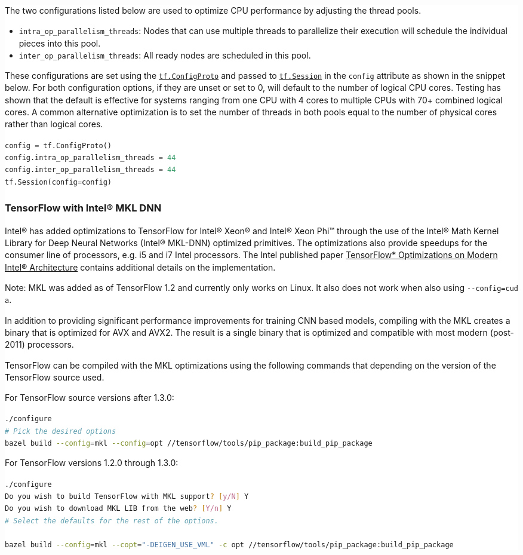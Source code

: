 The two configurations listed below are used to optimize CPU performance by
adjusting the thread pools.

* `intra_op_parallelism_threads`: Nodes that can use multiple threads to
  parallelize their execution will schedule the individual pieces into this pool.
* `inter_op_parallelism_threads`: All ready nodes are scheduled in this pool.

These configurations are set using the <a href="../../api_docs/python/tf/ConfigProto.md"><code>tf.ConfigProto</code></a> and passed to <a href="../../api_docs/python/tf/Session.md"><code>tf.Session</code></a>
in the `config` attribute as shown in the snippet below. For both configuration
options, if they are unset or set to 0, will default to the number of logical
CPU cores. Testing has shown that the default is effective for systems ranging
from one CPU with 4 cores to multiple CPUs with 70+ combined logical cores.
A common alternative optimization is to set the number of threads in both pools
equal to the number of physical cores rather than logical cores.

```python
config = tf.ConfigProto()
config.intra_op_parallelism_threads = 44
config.inter_op_parallelism_threads = 44
tf.Session(config=config)
```

### TensorFlow with Intel® MKL DNN

Intel® has added optimizations to TensorFlow for Intel® Xeon® and Intel® Xeon
Phi™ through the use of the Intel® Math Kernel Library for Deep Neural Networks
(Intel® MKL-DNN) optimized primitives. The optimizations also provide speedups
for the consumer line of processors, e.g. i5 and i7 Intel processors. The Intel
published paper
[TensorFlow* Optimizations on Modern Intel® Architecture](https://software.intel.com/en-us/articles/tensorflow-optimizations-on-modern-intel-architecture)
contains additional details on the implementation.

Note: MKL was added as of TensorFlow 1.2 and currently only works on Linux. It
also does not work when also using `--config=cuda`.

In addition to providing significant performance improvements for training CNN
based models, compiling with the MKL creates a binary that is optimized for AVX
and AVX2. The result is a single binary that is optimized and compatible with
most modern (post-2011) processors.

TensorFlow can be compiled with the MKL optimizations using the following
commands that depending on the version of the TensorFlow source used.

For TensorFlow source versions after 1.3.0:

```bash
./configure
# Pick the desired options
bazel build --config=mkl --config=opt //tensorflow/tools/pip_package:build_pip_package
```

For TensorFlow versions 1.2.0 through 1.3.0:

```bash
./configure
Do you wish to build TensorFlow with MKL support? [y/N] Y
Do you wish to download MKL LIB from the web? [Y/n] Y
# Select the defaults for the rest of the options.

bazel build --config=mkl --copt="-DEIGEN_USE_VML" -c opt //tensorflow/tools/pip_package:build_pip_package
```
